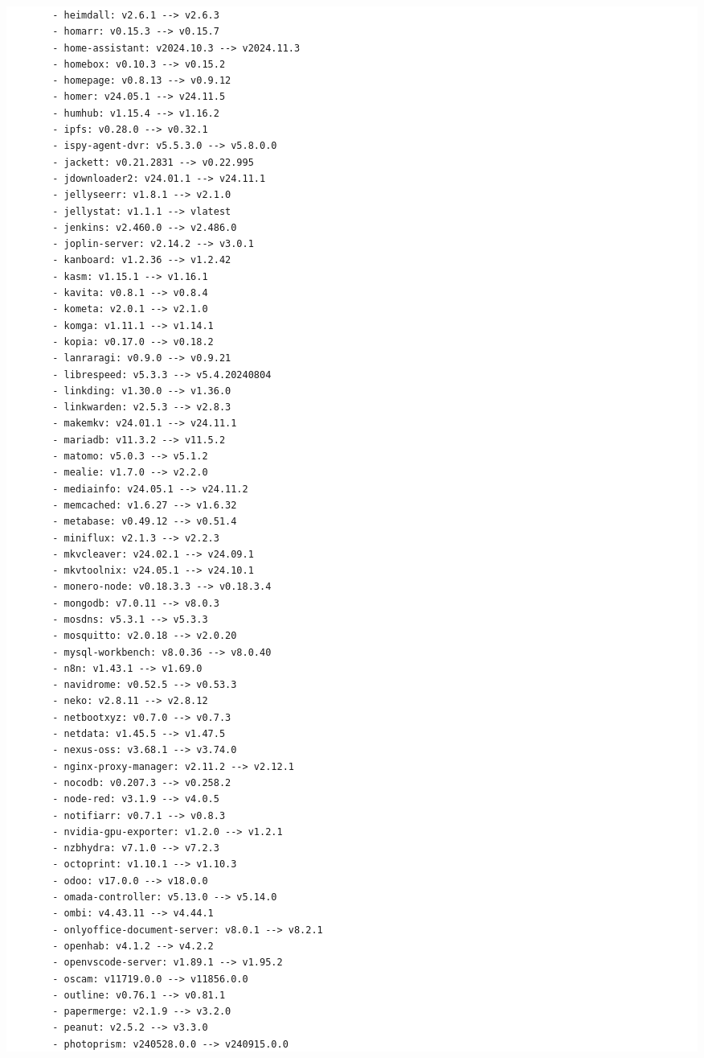 			- heimdall: v2.6.1 --> v2.6.3
			- homarr: v0.15.3 --> v0.15.7
			- home-assistant: v2024.10.3 --> v2024.11.3
			- homebox: v0.10.3 --> v0.15.2
			- homepage: v0.8.13 --> v0.9.12
			- homer: v24.05.1 --> v24.11.5
			- humhub: v1.15.4 --> v1.16.2
			- ipfs: v0.28.0 --> v0.32.1
			- ispy-agent-dvr: v5.5.3.0 --> v5.8.0.0
			- jackett: v0.21.2831 --> v0.22.995
			- jdownloader2: v24.01.1 --> v24.11.1
			- jellyseerr: v1.8.1 --> v2.1.0
			- jellystat: v1.1.1 --> vlatest
			- jenkins: v2.460.0 --> v2.486.0
			- joplin-server: v2.14.2 --> v3.0.1
			- kanboard: v1.2.36 --> v1.2.42
			- kasm: v1.15.1 --> v1.16.1
			- kavita: v0.8.1 --> v0.8.4
			- kometa: v2.0.1 --> v2.1.0
			- komga: v1.11.1 --> v1.14.1
			- kopia: v0.17.0 --> v0.18.2
			- lanraragi: v0.9.0 --> v0.9.21
			- librespeed: v5.3.3 --> v5.4.20240804
			- linkding: v1.30.0 --> v1.36.0
			- linkwarden: v2.5.3 --> v2.8.3
			- makemkv: v24.01.1 --> v24.11.1
			- mariadb: v11.3.2 --> v11.5.2
			- matomo: v5.0.3 --> v5.1.2
			- mealie: v1.7.0 --> v2.2.0
			- mediainfo: v24.05.1 --> v24.11.2
			- memcached: v1.6.27 --> v1.6.32
			- metabase: v0.49.12 --> v0.51.4
			- miniflux: v2.1.3 --> v2.2.3
			- mkvcleaver: v24.02.1 --> v24.09.1
			- mkvtoolnix: v24.05.1 --> v24.10.1
			- monero-node: v0.18.3.3 --> v0.18.3.4
			- mongodb: v7.0.11 --> v8.0.3
			- mosdns: v5.3.1 --> v5.3.3
			- mosquitto: v2.0.18 --> v2.0.20
			- mysql-workbench: v8.0.36 --> v8.0.40
			- n8n: v1.43.1 --> v1.69.0
			- navidrome: v0.52.5 --> v0.53.3
			- neko: v2.8.11 --> v2.8.12
			- netbootxyz: v0.7.0 --> v0.7.3
			- netdata: v1.45.5 --> v1.47.5
			- nexus-oss: v3.68.1 --> v3.74.0
			- nginx-proxy-manager: v2.11.2 --> v2.12.1
			- nocodb: v0.207.3 --> v0.258.2
			- node-red: v3.1.9 --> v4.0.5
			- notifiarr: v0.7.1 --> v0.8.3
			- nvidia-gpu-exporter: v1.2.0 --> v1.2.1
			- nzbhydra: v7.1.0 --> v7.2.3
			- octoprint: v1.10.1 --> v1.10.3
			- odoo: v17.0.0 --> v18.0.0
			- omada-controller: v5.13.0 --> v5.14.0
			- ombi: v4.43.11 --> v4.44.1
			- onlyoffice-document-server: v8.0.1 --> v8.2.1
			- openhab: v4.1.2 --> v4.2.2
			- openvscode-server: v1.89.1 --> v1.95.2
			- oscam: v11719.0.0 --> v11856.0.0
			- outline: v0.76.1 --> v0.81.1
			- papermerge: v2.1.9 --> v3.2.0
			- peanut: v2.5.2 --> v3.3.0
			- photoprism: v240528.0.0 --> v240915.0.0